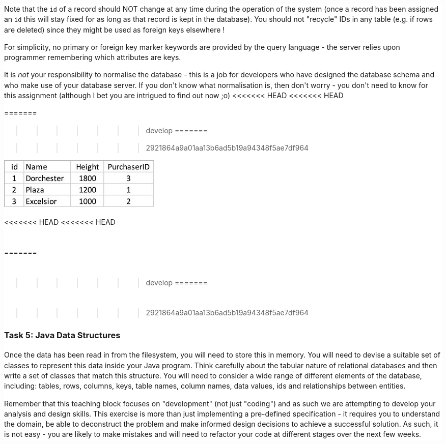 Note that the `id` of a record should NOT change at any time during the operation of the system
(once a record has been assigned an `id` this will stay fixed for as long as that record is kept in the database).
You should not "recycle" IDs in any table (e.g. if rows are deleted) since they might be used as foreign keys elsewhere !

For simplicity, no primary or foreign key marker keywords are provided by the query language - the server relies upon programmer remembering which attributes are keys.

It is _not_ your responsibility to normalise the database - this is a job for developers who have designed the database schema and who make use of your database server. If you don't know what normalisation is, then don't worry - you don't need to know for this assignment (although I bet you are intrigued to find out now ;o)
<<<<<<< HEAD
<<<<<<< HEAD
  
=======

>>>>>>> develop
=======
  
>>>>>>> 2921864a9a01aa13b6ad5b19a94348f5ae7df964


![](04%20Maintaining%20Relationships/images/sheds.jpg)

<<<<<<< HEAD
<<<<<<< HEAD
# 
=======
#
>>>>>>> develop
=======
# 
>>>>>>> 2921864a9a01aa13b6ad5b19a94348f5ae7df964
### Task 5: Java Data Structures


Once the data has been read in from the filesystem, you will need to store this in memory.
You will need to devise a suitable set of classes to represent this data inside your Java program.
Think carefully about the tabular nature of relational databases and then write a set of classes
that match this structure. You will need to consider a wide range of different elements of the
database, including: tables, rows, columns, keys, table names, column names, data values, ids
and relationships between entities.

Remember that this teaching block focuses on "development" (not just "coding") and as such we are
attempting to develop your analysis and design skills. This exercise is more than just implementing a
pre-defined specification - it requires you to understand the domain, be able to deconstruct
the problem and make informed design decisions to achieve a successful solution. As such,
it is not easy - you are likely to make mistakes and will need to refactor your code at different
stages over the next few weeks.
